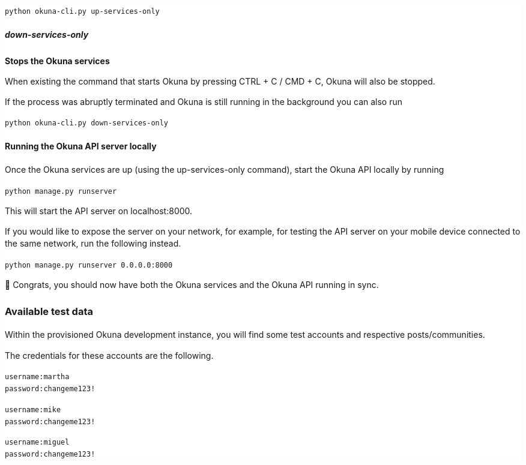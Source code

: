 ```bash
python okuna-cli.py up-services-only
```

##### down-services-only

**Stops the Okuna services**

When existing the command that starts Okuna by pressing CTRL + C / CMD + C, Okuna will also be stopped.

If the process was abruptly terminated and Okuna is still running in the background you can also run

```bash
python okuna-cli.py down-services-only
``` 

#### Running the Okuna API server locally

Once the Okuna services are up (using the up-services-only command), start the Okuna API locally by running

```bash
python manage.py runserver
```

This will start the API server on localhost:8000.

If you would like to expose the server on your network, for example, for testing the API server
on your mobile device connected to the same network, run the following instead.

```bash
python manage.py runserver 0.0.0.0:8000
```

🥳 Congrats, you should now have both the Okuna services and the Okuna API running in sync.

### Available test data

Within the provisioned Okuna development instance, you will find some test accounts and respective posts/communities.

The credentials for these accounts are the following.


````bash
username:martha
password:changeme123!
````

````bash
username:mike
password:changeme123!
````

````bash
username:miguel
password:changeme123!
````
